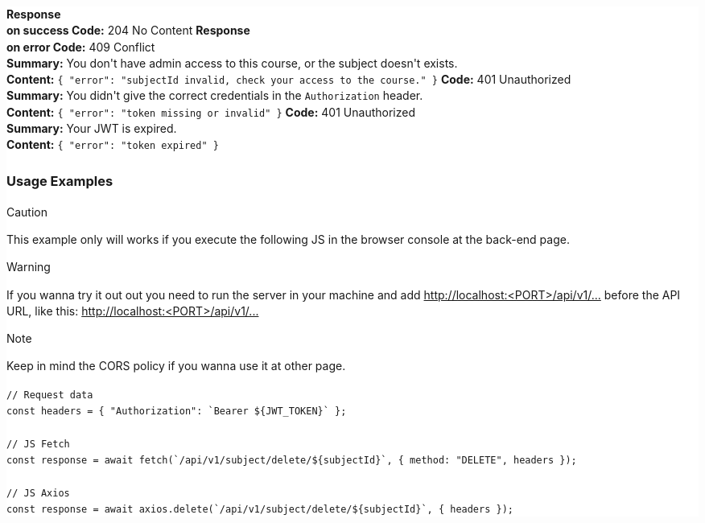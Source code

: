   <tr>
    <td><b> Response <br> on success </b></td>
    <td><b>Code:</b> 204 No Content </td>
  </tr>

 <tr>
    <td rowspan="3"><b> Response <br> on error </b></td>
    <td>
      <b>Code:</b> 409 Conflict <br>
      <b>Summary:</b> You don't have admin access to this course, or the subject doesn't exists. <br>
      <b>Content:</b> <code>{ "error": "subjectId invalid, check your access to the course." }</code>
    </td>
  </tr>

  <tr>
    <td>
      <b>Code:</b> 401 Unauthorized <br>
      <b>Summary:</b> You didn't give the correct credentials in the <code>Authorization</code> header. <br>
      <b>Content:</b> <code>{ "error": "token missing or invalid" }</code>
    </td>
  </tr>

  <tr>
    <td>
      <b>Code:</b> 401 Unauthorized <br>
      <b>Summary:</b> Your JWT is expired. <br>
      <b>Content:</b> <code>{ "error": "token expired" }</code>
    </td>
  </tr>

</table>

### Usage Examples

> [!CAUTION]
> This example only will works if you execute the following JS in the browser console at the back-end page.

> [!WARNING]
> If you wanna try it out out you need to run the server in your machine and add [http://localhost:<PORT\>/api/v1/...](#) before the API URL, like this: [http://localhost:<PORT\>/api/v1/...](#)

> [!NOTE]  
> Keep in mind the CORS policy if you wanna use it at other page.

```JS
// Request data
const headers = { "Authorization": `Bearer ${JWT_TOKEN}` };

// JS Fetch
const response = await fetch(`/api/v1/subject/delete/${subjectId}`, { method: "DELETE", headers });

// JS Axios
const response = await axios.delete(`/api/v1/subject/delete/${subjectId}`, { headers });
```
